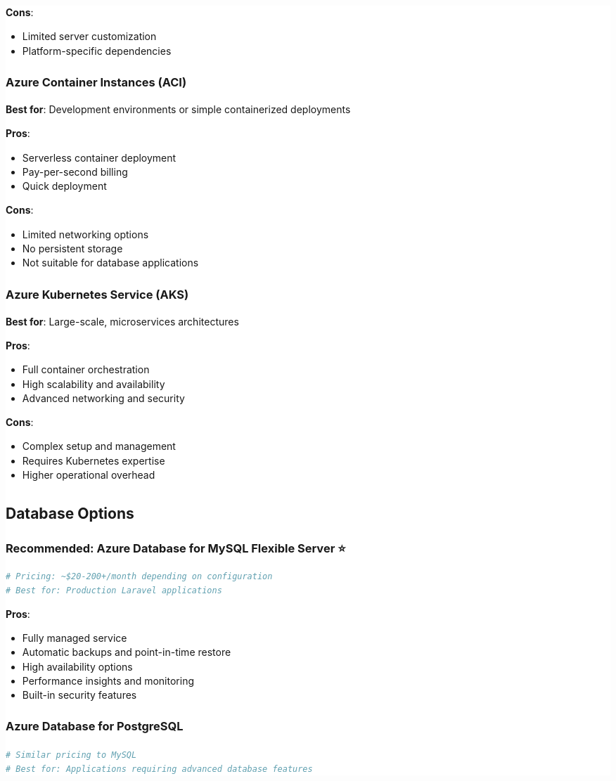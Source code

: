 **Cons**:
- Limited server customization
- Platform-specific dependencies

### Azure Container Instances (ACI)

**Best for**: Development environments or simple containerized deployments

**Pros**:
- Serverless container deployment
- Pay-per-second billing
- Quick deployment

**Cons**:
- Limited networking options
- No persistent storage
- Not suitable for database applications

### Azure Kubernetes Service (AKS)

**Best for**: Large-scale, microservices architectures

**Pros**:
- Full container orchestration
- High scalability and availability
- Advanced networking and security

**Cons**:
- Complex setup and management
- Requires Kubernetes expertise
- Higher operational overhead

## Database Options

### Recommended: Azure Database for MySQL Flexible Server ⭐

```bash
# Pricing: ~$20-200+/month depending on configuration
# Best for: Production Laravel applications
```

**Pros**:
- Fully managed service
- Automatic backups and point-in-time restore
- High availability options
- Performance insights and monitoring
- Built-in security features

### Azure Database for PostgreSQL

```bash
# Similar pricing to MySQL
# Best for: Applications requiring advanced database features
```
